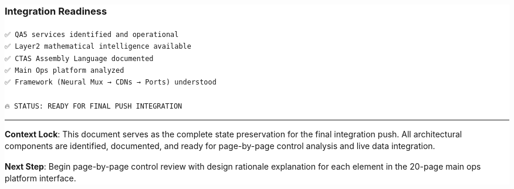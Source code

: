### **Integration Readiness**
```
✅ QA5 services identified and operational
✅ Layer2 mathematical intelligence available
✅ CTAS Assembly Language documented
✅ Main Ops platform analyzed
✅ Framework (Neural Mux → CDNs → Ports) understood

🔥 STATUS: READY FOR FINAL PUSH INTEGRATION
```

---

**Context Lock**: This document serves as the complete state preservation for the final integration push. All architectural components are identified, documented, and ready for page-by-page control analysis and live data integration.

**Next Step**: Begin page-by-page control review with design rationale explanation for each element in the 20-page main ops platform interface.